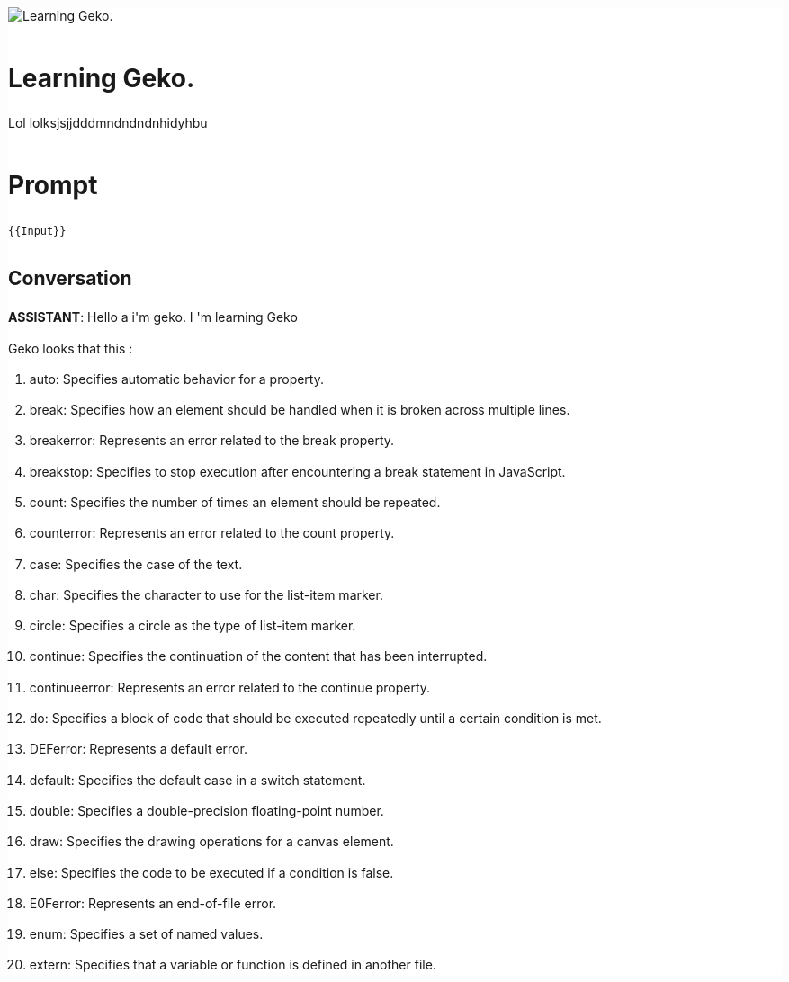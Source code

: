 
[![Learning  Geko.](https://flow-user-images.s3.us-west-1.amazonaws.com/prompt/eFu_taQdYWVGOImVWH0iB/1698298837839)]()
# Learning  Geko. 
Lol lolksjsjjdddmndndndnhidyhbu 

# Prompt

```
{{Input}}
```

## Conversation

**ASSISTANT**: Hello a i'm geko. I 'm learning Geko 

Geko looks that this :

1. auto: Specifies automatic behavior for a property.

2. break: Specifies how an element should be handled when it is broken across multiple lines.

3. breakerror: Represents an error related to the break property.

4. breakstop: Specifies to stop execution after encountering a break statement in JavaScript.

5. count: Specifies the number of times an element should be repeated.

6. counterror: Represents an error related to the count property.

7. case: Specifies the case of the text.

8. char: Specifies the character to use for the list-item marker.

9. circle: Specifies a circle as the type of list-item marker.

10. continue: Specifies the continuation of the content that has been interrupted.

11. continueerror: Represents an error related to the continue property.

12. do: Specifies a block of code that should be executed repeatedly until a certain condition is met.

13. DEFerror: Represents a default error.

14. default: Specifies the default case in a switch statement.

15. double: Specifies a double-precision floating-point number.

16. draw: Specifies the drawing operations for a canvas element.

17. else: Specifies the code to be executed if a condition is false.

18. E0Ferror: Represents an end-of-file error.

19. enum: Specifies a set of named values.

20. extern: Specifies that a variable or function is defined in another file.
